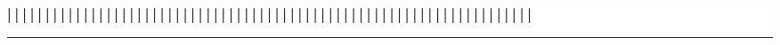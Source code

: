 |  |  |  |  |  |  |  |  |  |  |  |  |  |  |  |  |  |  |  |  |  |  |  |  |  |  |  |  |  |  |  |  |  |  |  |  |  |  |  |  |  |  |  |  |  |  |  |  |  |  |  |  |  |  |  |  |  |  |  |  |  |  |  |  |  |  |  |  | 

---


